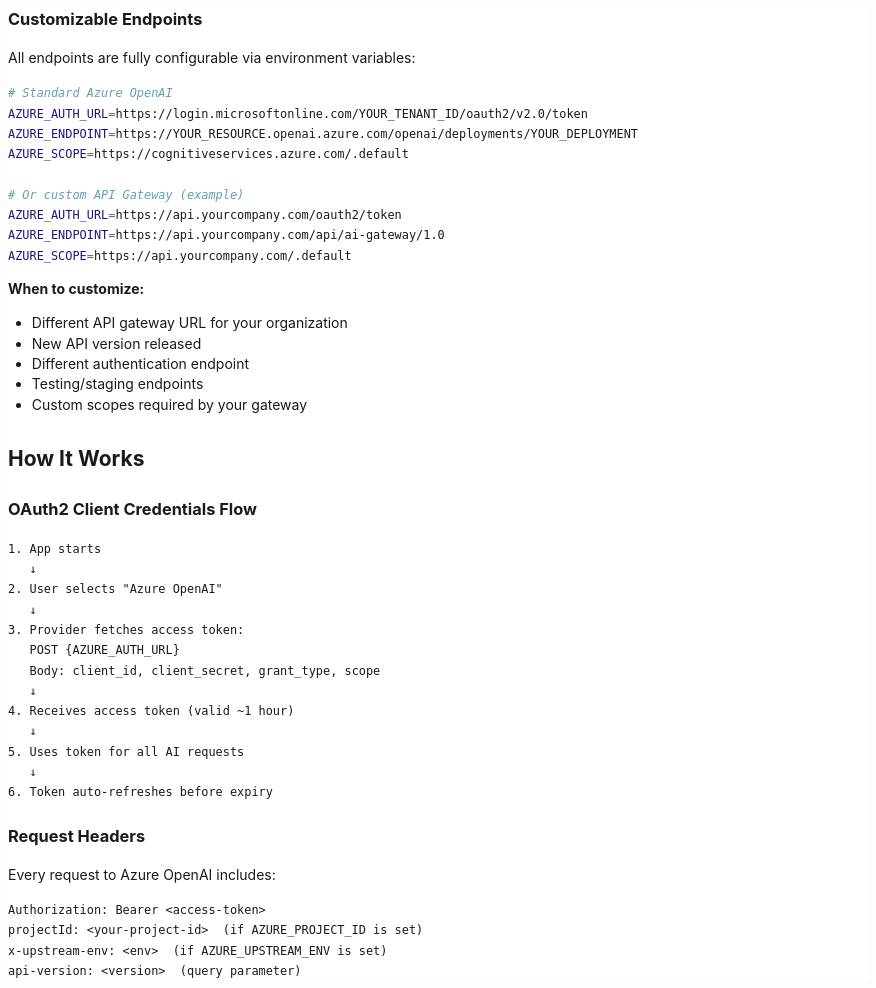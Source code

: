### Customizable Endpoints

All endpoints are fully configurable via environment variables:

```bash
# Standard Azure OpenAI
AZURE_AUTH_URL=https://login.microsoftonline.com/YOUR_TENANT_ID/oauth2/v2.0/token
AZURE_ENDPOINT=https://YOUR_RESOURCE.openai.azure.com/openai/deployments/YOUR_DEPLOYMENT
AZURE_SCOPE=https://cognitiveservices.azure.com/.default

# Or custom API Gateway (example)
AZURE_AUTH_URL=https://api.yourcompany.com/oauth2/token
AZURE_ENDPOINT=https://api.yourcompany.com/api/ai-gateway/1.0
AZURE_SCOPE=https://api.yourcompany.com/.default
```

**When to customize:**
- Different API gateway URL for your organization
- New API version released
- Different authentication endpoint
- Testing/staging endpoints
- Custom scopes required by your gateway

## How It Works

### OAuth2 Client Credentials Flow

```
1. App starts
   ↓
2. User selects "Azure OpenAI"
   ↓
3. Provider fetches access token:
   POST {AZURE_AUTH_URL}
   Body: client_id, client_secret, grant_type, scope
   ↓
4. Receives access token (valid ~1 hour)
   ↓
5. Uses token for all AI requests
   ↓
6. Token auto-refreshes before expiry
```

### Request Headers

Every request to Azure OpenAI includes:

```
Authorization: Bearer <access-token>
projectId: <your-project-id>  (if AZURE_PROJECT_ID is set)
x-upstream-env: <env>  (if AZURE_UPSTREAM_ENV is set)
api-version: <version>  (query parameter)
```
